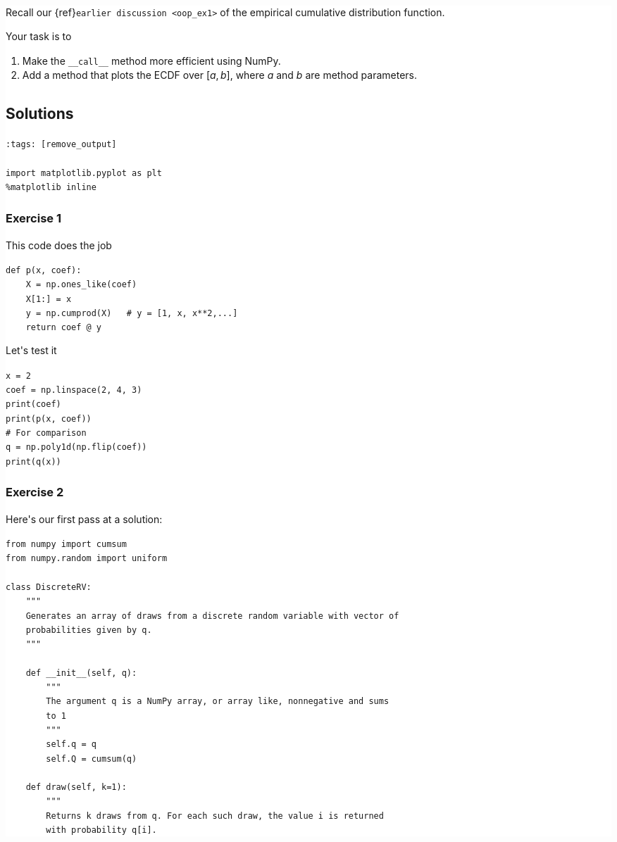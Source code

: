 Recall our {ref}`earlier discussion <oop_ex1>`
of the empirical cumulative distribution function.

Your task is to

1.  Make the `__call__` method more efficient using NumPy.
2.  Add a method that plots the ECDF over $[a, b]$, where $a$ and $b$
    are method parameters.

## Solutions

```{code-cell} ipython3
:tags: [remove_output]

import matplotlib.pyplot as plt
%matplotlib inline
```

### Exercise 1

This code does the job

```{code-cell} ipython3
def p(x, coef):
    X = np.ones_like(coef)
    X[1:] = x
    y = np.cumprod(X)   # y = [1, x, x**2,...]
    return coef @ y
```

Let\'s test it

```{code-cell} ipython3
x = 2
coef = np.linspace(2, 4, 3)
print(coef)
print(p(x, coef))
# For comparison
q = np.poly1d(np.flip(coef))
print(q(x))
```

### Exercise 2

Here\'s our first pass at a solution:

```{code-cell} ipython3
from numpy import cumsum
from numpy.random import uniform

class DiscreteRV:
    """
    Generates an array of draws from a discrete random variable with vector of
    probabilities given by q.
    """

    def __init__(self, q):
        """
        The argument q is a NumPy array, or array like, nonnegative and sums
        to 1
        """
        self.q = q
        self.Q = cumsum(q)

    def draw(self, k=1):
        """
        Returns k draws from q. For each such draw, the value i is returned
        with probability q[i].
```